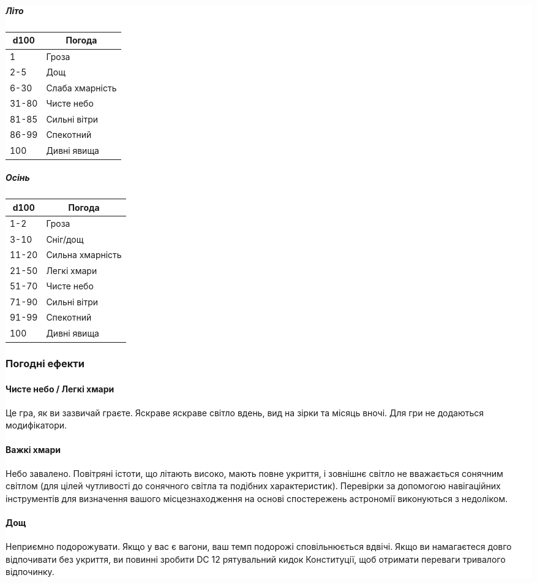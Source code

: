 ##### Літо

| d100  | Погода          |
| ----- | --------------- |
| 1     | Гроза           |
| 2-5   | Дощ             |
| 6-30  | Слаба хмарність |
| 31-80 | Чисте небо      |
| 81-85 | Сильні вітри    |
| 86-99 | Спекотний       |
| 100   | Дивні явища     |

##### Осінь

| d100  | Погода           |
| ----- | ---------------- |
| 1-2   | Гроза            |
| 3-10  | Сніг/дощ         |
| 11-20 | Сильна хмарність |
| 21-50 | Легкі хмари      |
| 51-70 | Чисте небо       |
| 71-90 | Сильні вітри     |
| 91-99 | Спекотний        |
| 100   | Дивні явища      |

### Погодні ефекти

#### Чисте небо / Легкі хмари

Це гра, як ви зазвичай граєте. Яскраве яскраве світло вдень, вид на зірки та місяць вночі. Для гри не додаються модифікатори.

#### Важкі хмари

Небо завалено. Повітряні істоти, що літають високо, мають повне укриття, і зовнішнє світло не вважається сонячним світлом (для цілей чутливості до сонячного світла та подібних характеристик). Перевірки за допомогою навігаційних інструментів для визначення вашого місцезнаходження на основі спостережень астрономії виконуються з недоліком.

#### Дощ

Неприємно подорожувати. Якщо у вас є вагони, ваш темп подорожі сповільнюється вдвічі. Якщо ви намагаєтеся довго відпочивати без укриття, ви повинні зробити DC 12 рятувальний кидок Конституції, щоб отримати переваги тривалого відпочинку.
